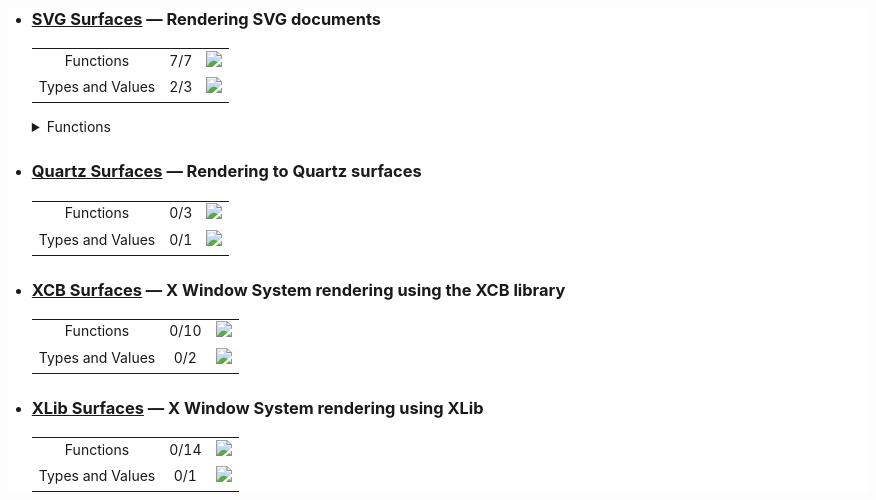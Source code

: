 - ### [SVG Surfaces](https://www.cairographics.org/manual/cairo-SVG-Surfaces.html) — Rendering SVG documents
    ||||
    |:-:|:-:|:-:|
    | Functions | 7/7 | ![](https://geps.dev/progress/100) |
    | Types and Values | 2/3 | ![](https://geps.dev/progress/66) | 

    <details>
    <summary>Functions</summary> 

    | Name | Exists | Errors | Safety | Doc |
    |:-|:-:|:-:|:-:|:-:|
    | cairo_svg_surface_create | ✔️ | ✔️ | ✔️ | ✔️ |
    | cairo_svg_surface_create_for_stream | ✔️ | ✔️ | ✔️ | ✔️ |
    | cairo_svg_surface_get_document_unit | ✔️ | ⬜️ | ⬜️ | ✔️ |
    | cairo_svg_surface_set_document_unit | ✔️ | ⬜️ | ⬜️ | ✔️ |
    | cairo_svg_surface_restrict_to_version | ✔️ | ⬜️ | ⬜️ | ✔️ |
    | cairo_svg_get_versions | ✔️ | ⬜️ | ⬜️ | ✔️ |
    | cairo_svg_version_to_string | ✔️ | ⬜️ | ⬜️ | ✔️ |

    </summary>

- ### [Quartz Surfaces](https://www.cairographics.org/manual/cairo-Quartz-Surfaces.html) — Rendering to Quartz surfaces
    ||||
    |:-:|:-:|:-:|
    | Functions | 0/3 | ![](https://geps.dev/progress/0) |
    | Types and Values | 0/1 | ![](https://geps.dev/progress/0) | 

- ### [XCB Surfaces](https://www.cairographics.org/manual/cairo-XCB-Surfaces.html) — X Window System rendering using the XCB library
    ||||
    |:-:|:-:|:-:|
    | Functions | 0/10 | ![](https://geps.dev/progress/0) |
    | Types and Values | 0/2 | ![](https://geps.dev/progress/0) | 

- ### [XLib Surfaces](https://www.cairographics.org/manual/cairo-XLib-Surfaces.html) — X Window System rendering using XLib
    ||||
    |:-:|:-:|:-:|
    | Functions | 0/14 | ![](https://geps.dev/progress/0) |
    | Types and Values | 0/1 | ![](https://geps.dev/progress/0) | 
